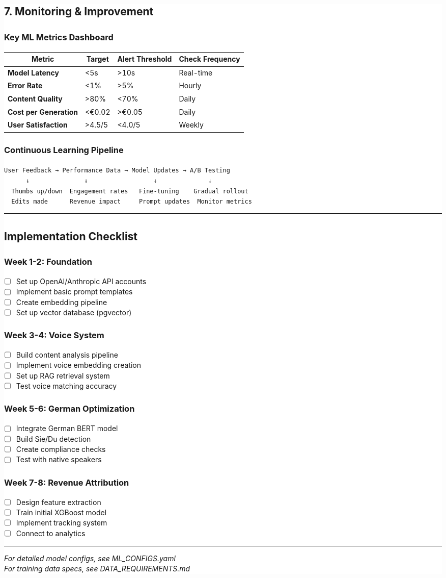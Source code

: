 
## 7. Monitoring & Improvement

### Key ML Metrics Dashboard

| Metric | Target | Alert Threshold | Check Frequency |
|--------|--------|----------------|-----------------|
| **Model Latency** | <5s | >10s | Real-time |
| **Error Rate** | <1% | >5% | Hourly |
| **Content Quality** | >80% | <70% | Daily |
| **Cost per Generation** | <€0.02 | >€0.05 | Daily |
| **User Satisfaction** | >4.5/5 | <4.0/5 | Weekly |

### Continuous Learning Pipeline

```
User Feedback → Performance Data → Model Updates → A/B Testing
      ↓               ↓                  ↓              ↓
  Thumbs up/down  Engagement rates   Fine-tuning    Gradual rollout
  Edits made      Revenue impact     Prompt updates  Monitor metrics
```

---

## Implementation Checklist

### Week 1-2: Foundation
- [ ] Set up OpenAI/Anthropic API accounts
- [ ] Implement basic prompt templates
- [ ] Create embedding pipeline
- [ ] Set up vector database (pgvector)

### Week 3-4: Voice System
- [ ] Build content analysis pipeline
- [ ] Implement voice embedding creation
- [ ] Set up RAG retrieval system
- [ ] Test voice matching accuracy

### Week 5-6: German Optimization
- [ ] Integrate German BERT model
- [ ] Build Sie/Du detection
- [ ] Create compliance checks
- [ ] Test with native speakers

### Week 7-8: Revenue Attribution
- [ ] Design feature extraction
- [ ] Train initial XGBoost model
- [ ] Implement tracking system
- [ ] Connect to analytics

---

*For detailed model configs, see ML_CONFIGS.yaml*  
*For training data specs, see DATA_REQUIREMENTS.md*